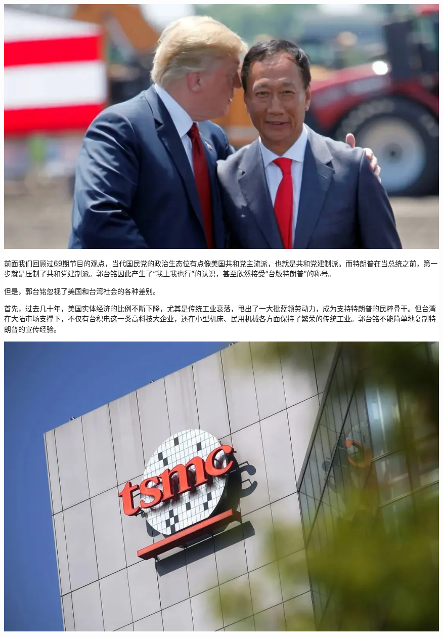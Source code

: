![](/images/btnews/0601_0700/0647/fa59d68c-65ed-4f70-a49e-a34d20c26ed4.webp)

前面我们回顾过[69期](../0001_0100/btnews_0069.md)节目的观点，当代国民党的政治生态位有点像美国共和党主流派，也就是共和党建制派。而特朗普在当总统之前，第一步就是压制了共和党建制派。郭台铭因此产生了“我上我也行”的认识，甚至欣然接受“台版特朗普”的称号。

但是，郭台铭忽视了美国和台湾社会的各种差别。

首先，过去几十年，美国实体经济的比例不断下降，尤其是传统工业衰落，甩出了一大批蓝领劳动力，成为支持特朗普的民粹骨干。但台湾在大陆市场支撑下，不仅有台积电这一类高科技大企业，还在小型机床、民用机械各方面保持了繁荣的传统工业。郭台铭不能简单地复制特朗普的宣传经验。

![](/images/btnews/0601_0700/0647/22c186ba-cf82-41a6-bda8-2aedd89a8bc5.webp)
